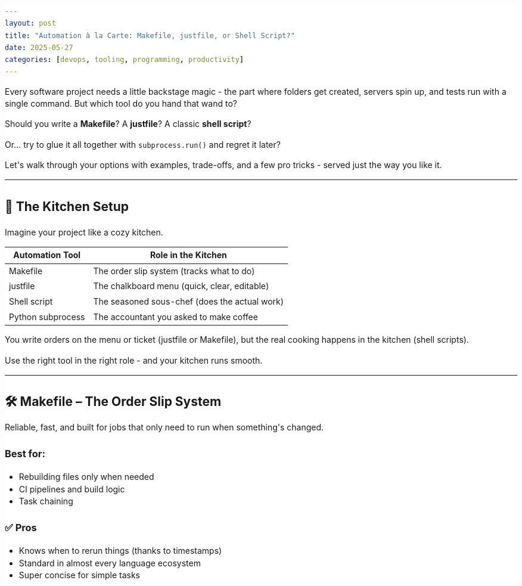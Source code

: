 ```yaml
---
layout: post
title: "Automation à la Carte: Makefile, justfile, or Shell Script?"
date: 2025-05-27
categories: [devops, tooling, programming, productivity]
---
```


Every software project needs a little backstage magic - the part where folders get created, servers spin up, and tests run with a single command. But which tool do you hand that wand to?

Should you write a **Makefile**? A **justfile**? A classic **shell script**?

Or... try to glue it all together with `subprocess.run()` and regret it later?

Let's walk through your options with examples, trade-offs, and a few pro tricks - served just the way you like it.

---

## 🍳 The Kitchen Setup

Imagine your project like a cozy kitchen.

| Automation Tool | Role in the Kitchen |
| --- | --- |
| Makefile | The order slip system (tracks what to do) |
| justfile | The chalkboard menu (quick, clear, editable) |
| Shell script | The seasoned sous-chef (does the actual work) |
| Python subprocess | The accountant you asked to make coffee |

You write orders on the menu or ticket (justfile or Makefile), but the real cooking happens in the kitchen (shell scripts).

Use the right tool in the right role - and your kitchen runs smooth.

---

## 🛠️ Makefile – The Order Slip System

Reliable, fast, and built for jobs that only need to run when something's changed.

### Best for:

- Rebuilding files only when needed
- CI pipelines and build logic
- Task chaining

### ✅ Pros

- Knows when to rerun things (thanks to timestamps)
- Standard in almost every language ecosystem
- Super concise for simple tasks
